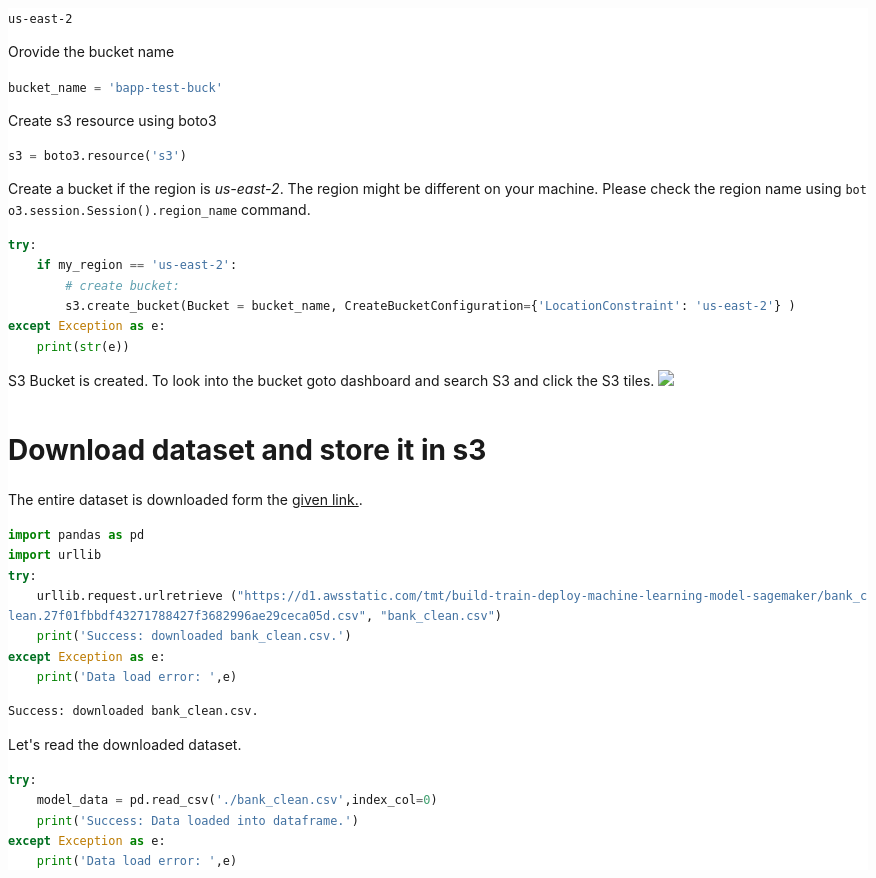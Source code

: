     us-east-2


Orovide the bucket name


```python
bucket_name = 'bapp-test-buck'
```

Create s3 resource using boto3


```python
s3 = boto3.resource('s3')
```

Create a bucket if the region is *us-east-2*. The region might be different on your machine. Please check the region name using `boto3.session.Session().region_name` command.


```python
try:
    if my_region == 'us-east-2':
        # create bucket:
        s3.create_bucket(Bucket = bucket_name, CreateBucketConfiguration={'LocationConstraint': 'us-east-2'} )
except Exception as e:
    print(str(e))
```

S3 Bucket is created. To look into the bucket goto dashboard and search S3 and click the S3 tiles.
<img src = "https://drive.google.com/uc?export=view&id=14M3gzheWxmQPrT0WtL4hdLJEXiygIRJh" >


# Download dataset and store it in s3

The entire dataset is downloaded form the [given link.](https://d1.awsstatic.com/tmt/build-train-deploy-machine-learning-model-sagemaker/bank_clean.27f01fbbdf43271788427f3682996ae29ceca05d.csv).


```python
import pandas as pd
import urllib
try:
    urllib.request.urlretrieve ("https://d1.awsstatic.com/tmt/build-train-deploy-machine-learning-model-sagemaker/bank_clean.27f01fbbdf43271788427f3682996ae29ceca05d.csv", "bank_clean.csv")
    print('Success: downloaded bank_clean.csv.')
except Exception as e:
    print('Data load error: ',e)
```

    Success: downloaded bank_clean.csv.


Let's read the downloaded dataset.


```python
try:
    model_data = pd.read_csv('./bank_clean.csv',index_col=0)
    print('Success: Data loaded into dataframe.')
except Exception as e:
    print('Data load error: ',e)
```
